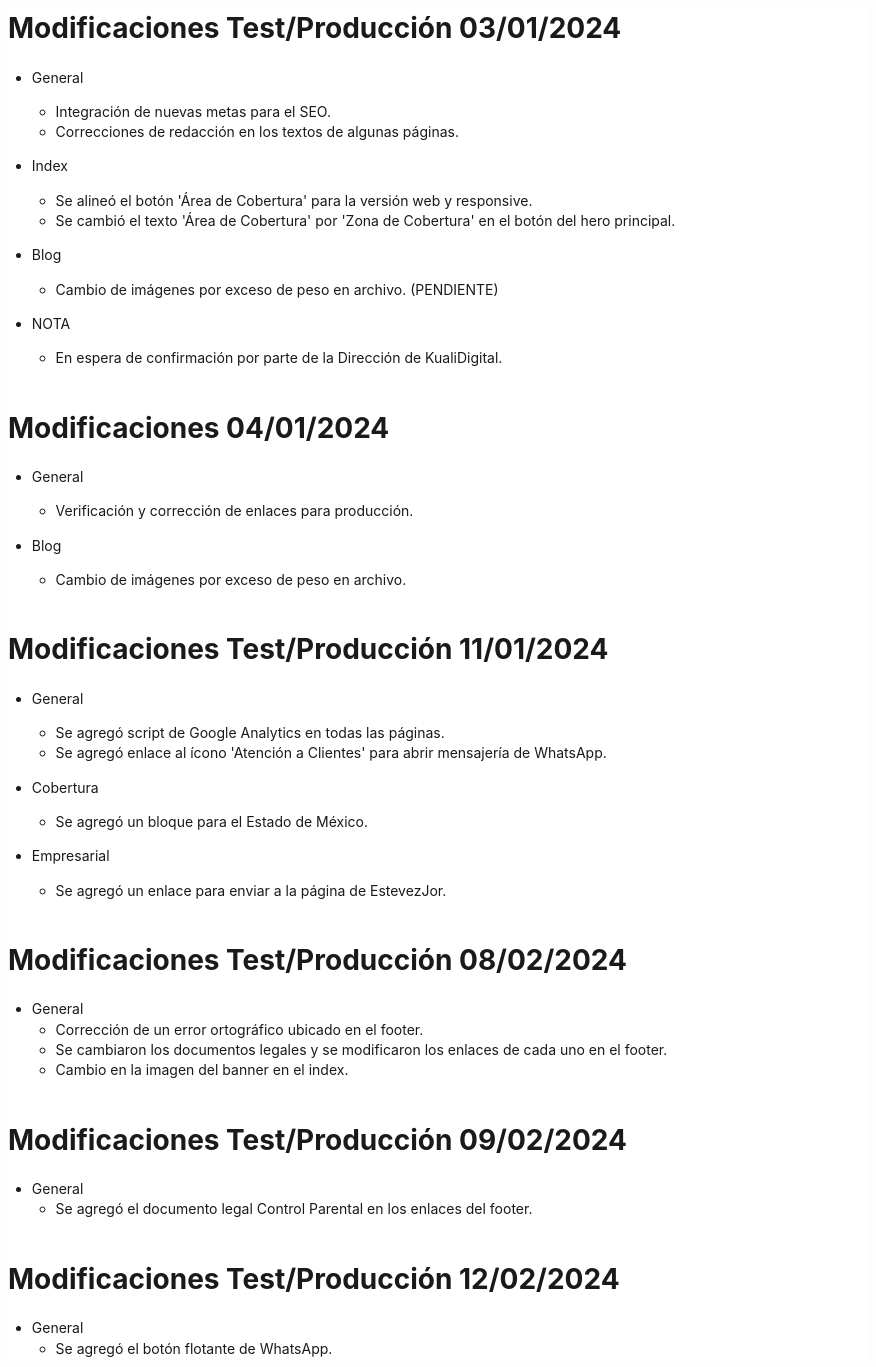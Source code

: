 # Modificaciones Test/Producción 03/01/2024
* General
    - Integración de nuevas metas para el SEO.
    - Correcciones de redacción en los textos de algunas páginas.

* Index
    - Se alineó el botón 'Área de Cobertura' para la versión web y responsive.
    - Se cambió el texto 'Área de Cobertura' por 'Zona de Cobertura' en el botón del hero principal.

* Blog
    - Cambio de imágenes por exceso de peso en archivo. (PENDIENTE)

* NOTA
    - En espera de confirmación por parte de la Dirección de KualiDigital.

# Modificaciones 04/01/2024
* General
    - Verificación y corrección de enlaces para producción.

* Blog
    - Cambio de imágenes por exceso de peso en archivo.

# Modificaciones Test/Producción 11/01/2024
* General
    - Se agregó script de Google Analytics en todas las páginas.
    - Se agregó enlace al ícono 'Atención a Clientes' para abrir mensajería de WhatsApp.

* Cobertura
    - Se agregó un bloque para el Estado de México.

* Empresarial
    - Se agregó un enlace para enviar a la página de EstevezJor.

# Modificaciones Test/Producción 08/02/2024
* General
    - Corrección de un error ortográfico ubicado en el footer.
    - Se cambiaron los documentos legales y se modificaron los enlaces de cada uno en el footer.
    - Cambio en la imagen del banner en el index.

# Modificaciones Test/Producción 09/02/2024
* General
    - Se agregó el documento legal Control Parental en los enlaces del footer.

# Modificaciones Test/Producción 12/02/2024
* General
    - Se agregó el botón flotante de WhatsApp.
